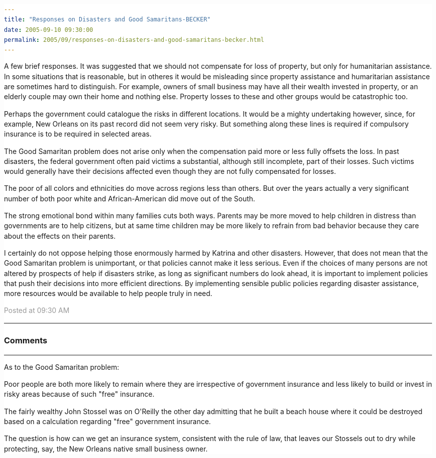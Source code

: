 ```yaml
---
title: "Responses on Disasters and Good Samaritans-BECKER"
date: 2005-09-10 09:30:00
permalink: 2005/09/responses-on-disasters-and-good-samaritans-becker.html
---
```

A few brief responses. It was suggested that we should not compensate for loss of property, but only for humanitarian assistance. In some situations that is reasonable, but in otheres it would be misleading since property assistance and humaritarian assistance are sometimes hard to distinguish. For example, owners of small business may have all their wealth invested in property, or an elderly couple may own their home and nothing else.  Property losses to these and other groups would be catastrophic too.

Perhaps the government could catalogue the risks in different locations. It would be a mighty undertaking however, since, for example, New Orleans on its past record did not seem very risky. But something along these lines is required if compulsory insurance is to be required in selected areas.

The Good Samaritan problem does not arise only when the compensation paid more or less fully offsets the loss. In past disasters, the federal government often paid victims a substantial, although still incomplete, part of their losses. Such victims would generally have their decisions affected even though they are not fully compensated for losses.

The poor of all colors and ethnicities do move across regions less than others. But over the years actually a very significant number of both poor white and African-American did move out of the South.

The strong emotional bond within many families cuts both ways. Parents may be more moved to help children in distress than governments are to help citizens, but at same time children may be more likely to refrain from bad behavior because they care about the effects on their parents.

I certainly do not oppose helping those enormously harmed by Katrina and other disasters. However, that does not mean that the Good Samaritan problem is unimportant, or that policies cannot make it less serious. Even if the choices of many persons are not altered by prospects of help if disasters strike, as long as significant numbers do look ahead, it is important to implement policies that push their decisions into more efficient directions. By implementing sensible public policies regarding disaster assistance, more resources would be available to help people truly in need.

<span style="color:#999">Posted at 09:30 AM</span>



---

### Comments

---

As to the Good Samaritan problem:

Poor people are both more likely to remain where they are irrespective of government insurance and less likely to build or invest in risky areas because of such "free" insurance.  

The fairly wealthy John Stossel was on O'Reilly the other day admitting that he built a beach house where it could be destroyed based on a calculation regarding "free" government insurance.  

The question is how can we get an insurance system, consistent with the rule of law, that leaves our Stossels out to dry while protecting, say, the New Orleans native small business owner.
